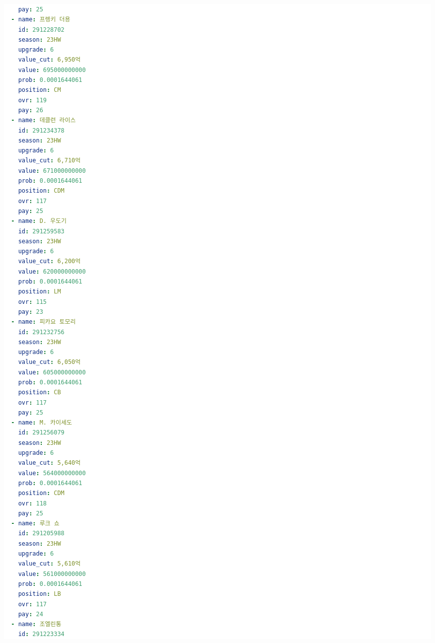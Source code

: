 ```yaml
    pay: 25
  - name: 프렝키 더용
    id: 291228702
    season: 23HW
    upgrade: 6
    value_cut: 6,950억
    value: 695000000000
    prob: 0.0001644061
    position: CM
    ovr: 119
    pay: 26
  - name: 데클런 라이스
    id: 291234378
    season: 23HW
    upgrade: 6
    value_cut: 6,710억
    value: 671000000000
    prob: 0.0001644061
    position: CDM
    ovr: 117
    pay: 25
  - name: D. 우도기
    id: 291259583
    season: 23HW
    upgrade: 6
    value_cut: 6,200억
    value: 620000000000
    prob: 0.0001644061
    position: LM
    ovr: 115
    pay: 23
  - name: 피카요 토모리
    id: 291232756
    season: 23HW
    upgrade: 6
    value_cut: 6,050억
    value: 605000000000
    prob: 0.0001644061
    position: CB
    ovr: 117
    pay: 25
  - name: M. 카이세도
    id: 291256079
    season: 23HW
    upgrade: 6
    value_cut: 5,640억
    value: 564000000000
    prob: 0.0001644061
    position: CDM
    ovr: 118
    pay: 25
  - name: 루크 쇼
    id: 291205988
    season: 23HW
    upgrade: 6
    value_cut: 5,610억
    value: 561000000000
    prob: 0.0001644061
    position: LB
    ovr: 117
    pay: 24
  - name: 조엘린통
    id: 291223334
```